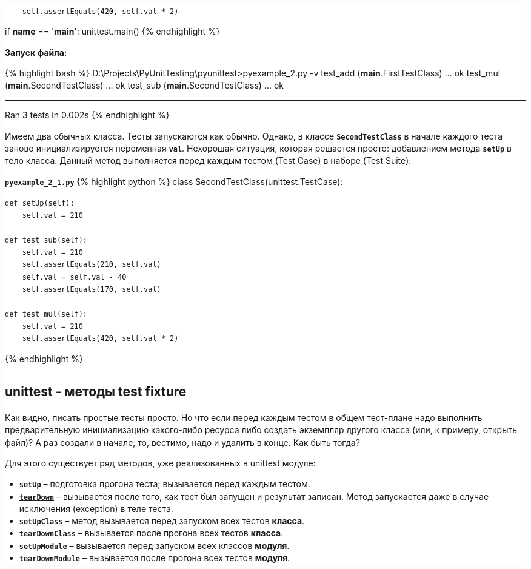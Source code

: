         self.assertEquals(420, self.val * 2)


if __name__ == '__main__':
    unittest.main()
{% endhighlight %}

**Запуск файла:**

{% highlight bash %}
D:\Projects\PyUnitTesting\pyunittest>pyexample_2.py -v
test_add (__main__.FirstTestClass) ... ok
test_mul (__main__.SecondTestClass) ... ok
test_sub (__main__.SecondTestClass) ... ok

----------------------------------------------------------------------
Ran 3 tests in 0.002s
{% endhighlight %}

Имеем два обычных класса. Тесты запускаются как обычно. 
Однако, в классе **`SecondTestClass`** в начале каждого теста заново инициализируется переменная **`val`**. Нехорошая ситуация, которая решается просто: добавлением метода **`setUp`** в тело класса. Данный метод выполняется перед каждым тестом (Test Case) в наборе (Test Suite):

[**`pyexample_2_1.py`**](https://gist.github.com/gahcep/4749598)
{% highlight python %}
class SecondTestClass(unittest.TestCase):

    def setUp(self):
        self.val = 210

    def test_sub(self):
        self.val = 210
        self.assertEquals(210, self.val)
        self.val = self.val - 40
        self.assertEquals(170, self.val)

    def test_mul(self):
        self.val = 210
        self.assertEquals(420, self.val * 2)
{% endhighlight %}

## unittest - методы test fixture

Как видно, писать простые тесты просто. Но что если перед каждым тестом в общем тест-плане надо выполнить предварительную инициализацию какого-либо ресурса либо создать экземпляр другого класса (или, к примеру, открыть файл)? А раз создали в начале, то, вестимо, надо и удалить в конце. Как быть тогда?

Для этого существует ряд методов, уже реализованных в unittest модуле:

- [**`setUp`**](http://docs.python.org/2/library/unittest.html#unittest.TestCase.setUp) – подготовка прогона теста; вызывается перед каждым тестом.
- [**`tearDown`**](http://docs.python.org/2/library/unittest.html#unittest.TestCase.tearDown) – вызывается после того, как тест был запущен и результат записан. Метод запускается даже в случае исключения (exception) в теле теста.
- [**`setUpClass`**](http://docs.python.org/2/library/unittest.html#unittest.TestCase.setUpClass) – метод вызывается перед запуском всех тестов **класса**.
- [**`tearDownClass`**](http://docs.python.org/2/library/unittest.html#unittest.TestCase.tearDownClass) – вызывается после прогона всех тестов **класса**.
- [**`setUpModule`**](http://docs.python.org/2/library/unittest.html#setupmodule-and-teardownmodule) – вызывается перед запуском всех классов **модуля**.
- [**`tearDownModule`**](http://docs.python.org/2/library/unittest.html#setupmodule-and-teardownmodule) – вызывается после прогона всех тестов **модуля**.
